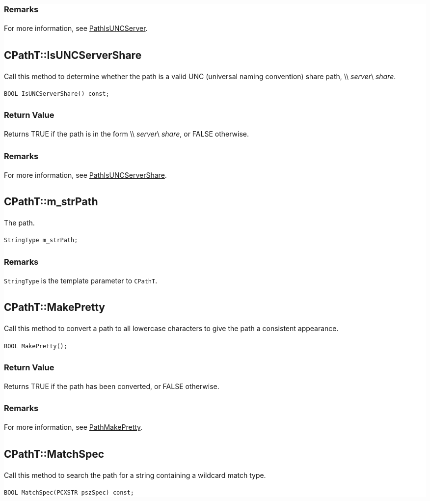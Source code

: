 ### Remarks  
 For more information, see [PathIsUNCServer](/windows/desktop/api/shlwapi/nf-shlwapi-pathisuncservera).  
  
##  <a name="isuncservershare"></a>  CPathT::IsUNCServerShare  
 Call this method to determine whether the path is a valid UNC (universal naming convention) share path, \\\ *server*\ *share*.  
  
```
BOOL IsUNCServerShare() const;
```  
  
### Return Value  
 Returns TRUE if the path is in the form \\\ *server*\ *share*, or FALSE otherwise.  
  
### Remarks  
 For more information, see [PathIsUNCServerShare](/windows/desktop/api/shlwapi/nf-shlwapi-pathisuncserversharea).  
  
##  <a name="m_strpath"></a>  CPathT::m_strPath  
 The path.  
  
```
StringType m_strPath;
```  
  
### Remarks  
 `StringType` is the template parameter to `CPathT`.  
  
##  <a name="makepretty"></a>  CPathT::MakePretty  
 Call this method to convert a path to all lowercase characters to give the path a consistent appearance.  
  
```
BOOL MakePretty();
```  
  
### Return Value  
 Returns TRUE if the path has been converted, or FALSE otherwise.  
  
### Remarks  
 For more information, see [PathMakePretty](/windows/desktop/api/shlwapi/nf-shlwapi-pathmakeprettya).  
  
##  <a name="matchspec"></a>  CPathT::MatchSpec  
 Call this method to search the path for a string containing a wildcard match type.  
  
```
BOOL MatchSpec(PCXSTR pszSpec) const;
```  
  